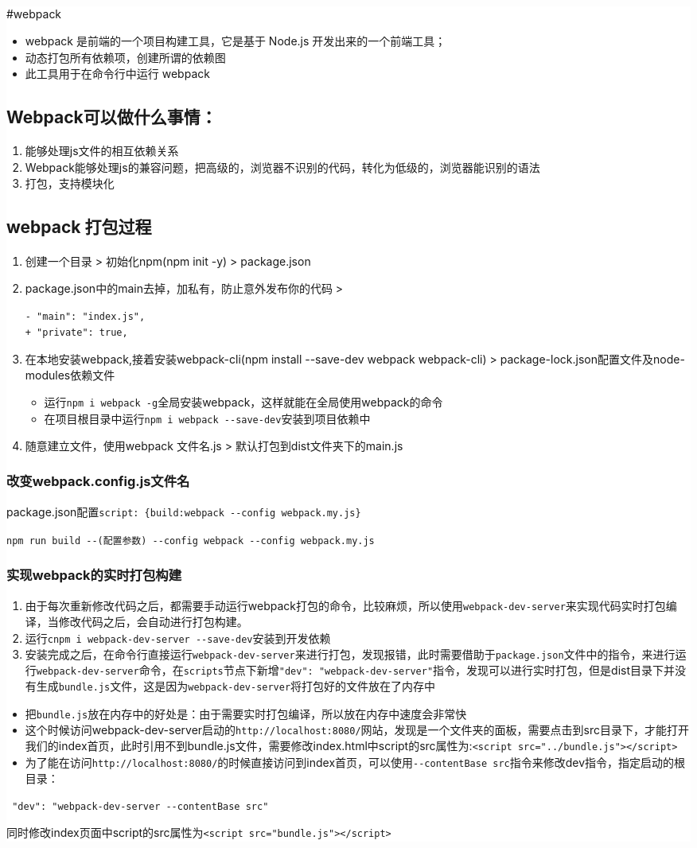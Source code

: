 #webpack

- webpack 是前端的一个项目构建工具，它是基于 Node.js 开发出来的一个前端工具；
- 动态打包所有依赖项，创建所谓的依赖图
- 此工具用于在命令行中运行 webpack

## Webpack可以做什么事情：

1. 能够处理js文件的相互依赖关系
2. Webpack能够处理js的兼容问题，把高级的，浏览器不识别的代码，转化为低级的，浏览器能识别的语法
3. 打包，支持模块化

## webpack 打包过程

1. 创建一个目录 > 初始化npm(npm init -y)  > package.json

2. package.json中的main去掉，加私有，防止意外发布你的代码 > 

   ~~~
   - "main": "index.js",
   + "private": true,
   ~~~

3. 在本地安装webpack,接着安装webpack-cli(npm install --save-dev webpack webpack-cli) > package-lock.json配置文件及node-modules依赖文件

   - 运行`npm i webpack -g`全局安装webpack，这样就能在全局使用webpack的命令
   - 在项目根目录中运行`npm i webpack --save-dev`安装到项目依赖中

4. 随意建立文件，使用webpack 文件名.js  >  默认打包到dist文件夹下的main.js

### 改变webpack.config.js文件名

package.json配置`script: {build:webpack --config webpack.my.js}`

`npm run build --(配置参数) --config webpack --config webpack.my.js`

### 实现webpack的实时打包构建

1. 由于每次重新修改代码之后，都需要手动运行webpack打包的命令，比较麻烦，所以使用`webpack-dev-server`来实现代码实时打包编译，当修改代码之后，会自动进行打包构建。
2. 运行`cnpm i webpack-dev-server --save-dev`安装到开发依赖
3. 安装完成之后，在命令行直接运行`webpack-dev-server`来进行打包，发现报错，此时需要借助于`package.json`文件中的指令，来进行运行`webpack-dev-server`命令，在`scripts`节点下新增`"dev": "webpack-dev-server"`指令，发现可以进行实时打包，但是dist目录下并没有生成`bundle.js`文件，这是因为`webpack-dev-server`将打包好的文件放在了内存中

- 把`bundle.js`放在内存中的好处是：由于需要实时打包编译，所以放在内存中速度会非常快
- 这个时候访问webpack-dev-server启动的`http://localhost:8080/`网站，发现是一个文件夹的面板，需要点击到src目录下，才能打开我们的index首页，此时引用不到bundle.js文件，需要修改index.html中script的src属性为:`<script src="../bundle.js"></script>`
- 为了能在访问`http://localhost:8080/`的时候直接访问到index首页，可以使用`--contentBase src`指令来修改dev指令，指定启动的根目录：

```
 "dev": "webpack-dev-server --contentBase src"
```

 同时修改index页面中script的src属性为`<script src="bundle.js"></script>`

